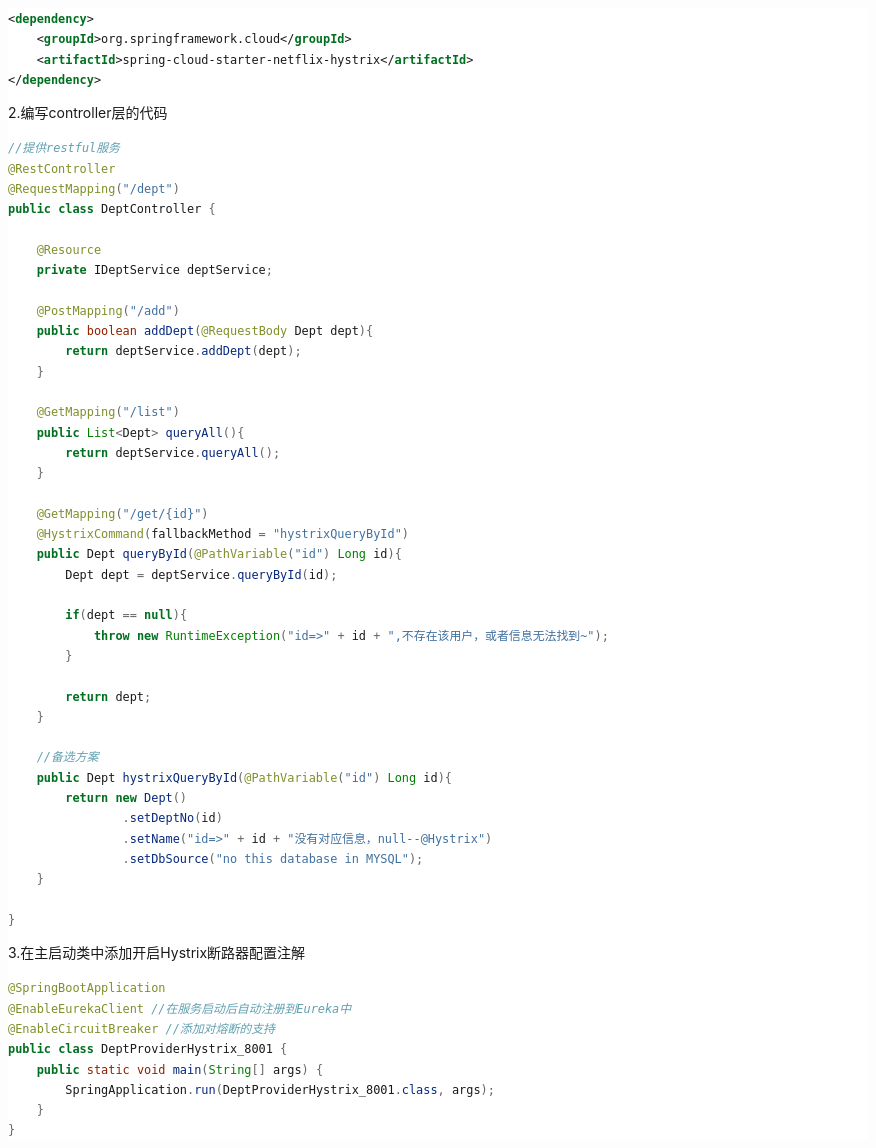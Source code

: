 ```xml
<dependency>
    <groupId>org.springframework.cloud</groupId>
    <artifactId>spring-cloud-starter-netflix-hystrix</artifactId>
</dependency>
```

2.编写controller层的代码

```java
//提供restful服务
@RestController
@RequestMapping("/dept")
public class DeptController {

    @Resource
    private IDeptService deptService;

    @PostMapping("/add")
    public boolean addDept(@RequestBody Dept dept){
        return deptService.addDept(dept);
    }

    @GetMapping("/list")
    public List<Dept> queryAll(){
        return deptService.queryAll();
    }

    @GetMapping("/get/{id}")
    @HystrixCommand(fallbackMethod = "hystrixQueryById")
    public Dept queryById(@PathVariable("id") Long id){
        Dept dept = deptService.queryById(id);

        if(dept == null){
            throw new RuntimeException("id=>" + id + ",不存在该用户，或者信息无法找到~");
        }

        return dept;
    }

    //备选方案
    public Dept hystrixQueryById(@PathVariable("id") Long id){
        return new Dept()
                .setDeptNo(id)
                .setName("id=>" + id + "没有对应信息，null--@Hystrix")
                .setDbSource("no this database in MYSQL");
    }

}
```

3.在主启动类中添加开启Hystrix断路器配置注解

```java
@SpringBootApplication
@EnableEurekaClient //在服务启动后自动注册到Eureka中
@EnableCircuitBreaker //添加对熔断的支持
public class DeptProviderHystrix_8001 {
    public static void main(String[] args) {
        SpringApplication.run(DeptProviderHystrix_8001.class, args);
    }
}
```
